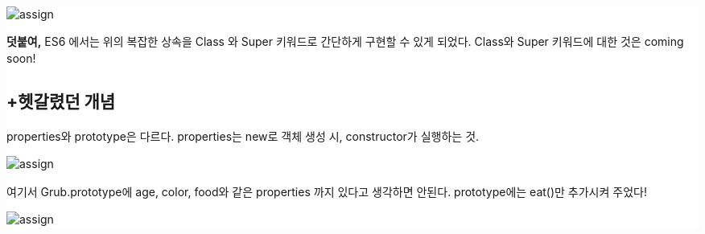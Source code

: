 <img src="https://miro.medium.com/max/498/1*HD_MMPAv55-XaWGU488vxg.png" alt="assign" width='250em'>

**덧붙여,** ES6 에서는 위의 복잡한 상속을 Class 와 Super 키워드로 간단하게 구현할 수 있게 되었다. Class와 Super 키워드에 대한 것은 coming soon!

## +헷갈렸던 개념

properties와 prototype은 다르다. properties는 new로 객체 생성 시, constructor가 실행하는 것.

<img src="https://miro.medium.com/max/706/1*1soVUcH2Tx7h9zb2GJ8Izw.png" alt="assign" width='350em'>

여기서 Grub.prototype에 age, color, food와 같은 properties 까지 있다고 생각하면 안된다. prototype에는 eat()만 추가시켜 주었다!

<img src="https://miro.medium.com/max/902/1*DdMD2k4Bm7T8LhulziT8yQ.png" alt="assign" width='450em'>
